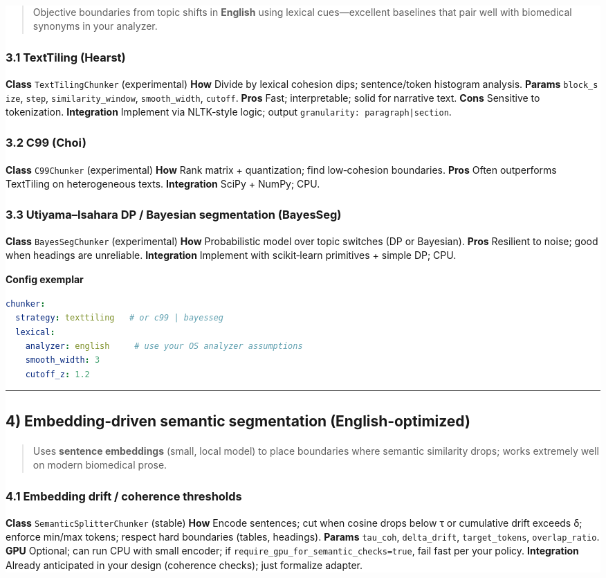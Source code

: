 > Objective boundaries from topic shifts in **English** using lexical cues—excellent baselines that pair well with biomedical synonyms in your analyzer.

### 3.1 TextTiling (Hearst)

**Class** `TextTilingChunker` (experimental)
**How** Divide by lexical cohesion dips; sentence/token histogram analysis.
**Params** `block_size`, `step`, `similarity_window`, `smooth_width`, `cutoff`.
**Pros** Fast; interpretable; solid for narrative text.
**Cons** Sensitive to tokenization.
**Integration** Implement via NLTK‑style logic; output `granularity: paragraph|section`.

### 3.2 C99 (Choi)

**Class** `C99Chunker` (experimental)
**How** Rank matrix + quantization; find low‑cohesion boundaries.
**Pros** Often outperforms TextTiling on heterogeneous texts.
**Integration** SciPy + NumPy; CPU.

### 3.3 Utiyama–Isahara DP / Bayesian segmentation (BayesSeg)

**Class** `BayesSegChunker` (experimental)
**How** Probabilistic model over topic switches (DP or Bayesian).
**Pros** Resilient to noise; good when headings are unreliable.
**Integration** Implement with scikit‑learn primitives + simple DP; CPU.

**Config exemplar**

```yaml
chunker:
  strategy: texttiling   # or c99 | bayesseg
  lexical:
    analyzer: english     # use your OS analyzer assumptions
    smooth_width: 3
    cutoff_z: 1.2
```

---

## 4) Embedding‑driven semantic segmentation (English‑optimized)

> Uses **sentence embeddings** (small, local model) to place boundaries where semantic similarity drops; works extremely well on modern biomedical prose.

### 4.1 Embedding drift / coherence thresholds

**Class** `SemanticSplitterChunker` (stable)
**How** Encode sentences; cut when cosine drops below τ or cumulative drift exceeds δ; enforce min/max tokens; respect hard boundaries (tables, headings).
**Params** `tau_coh`, `delta_drift`, `target_tokens`, `overlap_ratio`.
**GPU** Optional; can run CPU with small encoder; if `require_gpu_for_semantic_checks=true`, fail fast per your policy.
**Integration** Already anticipated in your design (coherence checks); just formalize adapter.
